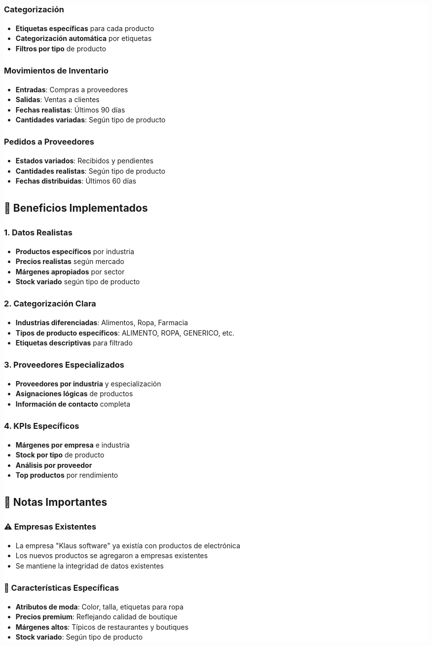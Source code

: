 ### Categorización
- **Etiquetas específicas** para cada producto
- **Categorización automática** por etiquetas
- **Filtros por tipo** de producto

### Movimientos de Inventario
- **Entradas**: Compras a proveedores
- **Salidas**: Ventas a clientes
- **Fechas realistas**: Últimos 90 días
- **Cantidades variadas**: Según tipo de producto

### Pedidos a Proveedores
- **Estados variados**: Recibidos y pendientes
- **Cantidades realistas**: Según tipo de producto
- **Fechas distribuidas**: Últimos 60 días

## 🎯 Beneficios Implementados

### 1. Datos Realistas
- **Productos específicos** por industria
- **Precios realistas** según mercado
- **Márgenes apropiados** por sector
- **Stock variado** según tipo de producto

### 2. Categorización Clara
- **Industrias diferenciadas**: Alimentos, Ropa, Farmacia
- **Tipos de producto específicos**: ALIMENTO, ROPA, GENERICO, etc.
- **Etiquetas descriptivas** para filtrado

### 3. Proveedores Especializados
- **Proveedores por industria** y especialización
- **Asignaciones lógicas** de productos
- **Información de contacto** completa

### 4. KPIs Específicos
- **Márgenes por empresa** e industria
- **Stock por tipo** de producto
- **Análisis por proveedor**
- **Top productos** por rendimiento

## 📝 Notas Importantes

### ⚠️ Empresas Existentes
- La empresa "Klaus software" ya existía con productos de electrónica
- Los nuevos productos se agregaron a empresas existentes
- Se mantiene la integridad de datos existentes

### 🔄 Características Específicas
- **Atributos de moda**: Color, talla, etiquetas para ropa
- **Precios premium**: Reflejando calidad de boutique
- **Márgenes altos**: Típicos de restaurantes y boutiques
- **Stock variado**: Según tipo de producto
